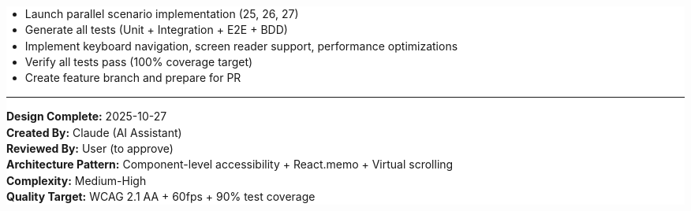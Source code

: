 - Launch parallel scenario implementation (25, 26, 27)
- Generate all tests (Unit + Integration + E2E + BDD)
- Implement keyboard navigation, screen reader support, performance optimizations
- Verify all tests pass (100% coverage target)
- Create feature branch and prepare for PR

---

**Design Complete:** 2025-10-27  
**Created By:** Claude (AI Assistant)  
**Reviewed By:** User (to approve)  
**Architecture Pattern:** Component-level accessibility + React.memo + Virtual scrolling  
**Complexity:** Medium-High  
**Quality Target:** WCAG 2.1 AA + 60fps + 90% test coverage
